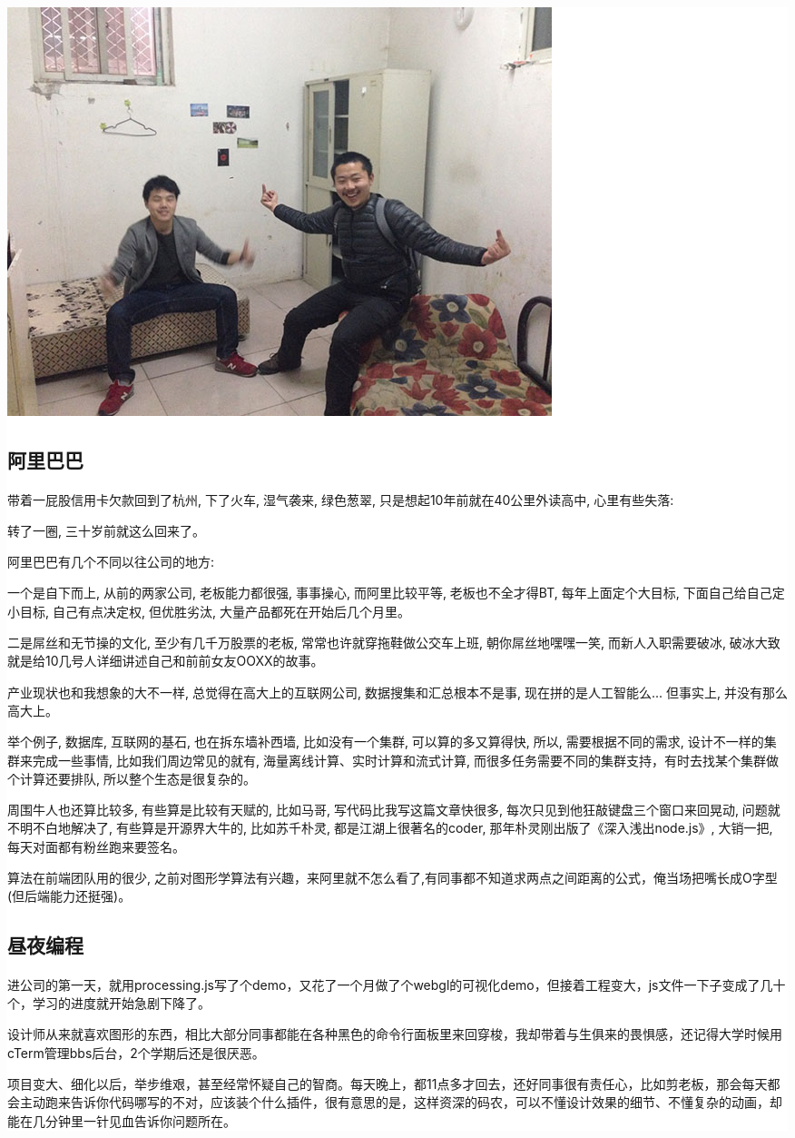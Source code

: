 ![image](./img/beijing.jpg)

## 阿里巴巴

带着一屁股信用卡欠款回到了杭州, 下了火车, 湿气袭来, 绿色葱翠, 只是想起10年前就在40公里外读高中, 心里有些失落:

转了一圈, 三十岁前就这么回来了。

阿里巴巴有几个不同以往公司的地方:

一个是自下而上, 从前的两家公司, 老板能力都很强, 事事操心, 而阿里比较平等, 老板也不全才得BT, 每年上面定个大目标, 下面自己给自己定小目标, 自己有点决定权, 但优胜劣汰, 大量产品都死在开始后几个月里。

二是屌丝和无节操的文化, 至少有几千万股票的老板, 常常也许就穿拖鞋做公交车上班, 朝你屌丝地嘿嘿一笑, 而新人入职需要破冰, 破冰大致就是给10几号人详细讲述自己和前前女友OOXX的故事。

产业现状也和我想象的大不一样, 总觉得在高大上的互联网公司, 数据搜集和汇总根本不是事, 现在拼的是人工智能么... 但事实上, 并没有那么高大上。

举个例子, 数据库, 互联网的基石, 也在拆东墙补西墙, 比如没有一个集群, 可以算的多又算得快, 所以, 需要根据不同的需求, 设计不一样的集群来完成一些事情, 比如我们周边常见的就有, 海量离线计算、实时计算和流式计算, 而很多任务需要不同的集群支持，有时去找某个集群做个计算还要排队, 所以整个生态是很复杂的。

周围牛人也还算比较多, 有些算是比较有天赋的, 比如马哥, 写代码比我写这篇文章快很多, 每次只见到他狂敲键盘三个窗口来回晃动, 问题就不明不白地解决了, 有些算是开源界大牛的, 比如苏千朴灵, 都是江湖上很著名的coder, 那年朴灵刚出版了《深入浅出node.js》, 大销一把, 每天对面都有粉丝跑来要签名。

算法在前端团队用的很少, 之前对图形学算法有兴趣，来阿里就不怎么看了,有同事都不知道求两点之间距离的公式，俺当场把嘴长成O字型(但后端能力还挺强)。


## 昼夜编程

进公司的第一天，就用processing.js写了个demo，又花了一个月做了个webgl的可视化demo，但接着工程变大，js文件一下子变成了几十个，学习的进度就开始急剧下降了。

设计师从来就喜欢图形的东西，相比大部分同事都能在各种黑色的命令行面板里来回穿梭，我却带着与生俱来的畏惧感，还记得大学时候用cTerm管理bbs后台，2个学期后还是很厌恶。

项目变大、细化以后，举步维艰，甚至经常怀疑自己的智商。每天晚上，都11点多才回去，还好同事很有责任心，比如剪老板，那会每天都会主动跑来告诉你代码哪写的不对，应该装个什么插件，很有意思的是，这样资深的码农，可以不懂设计效果的细节、不懂复杂的动画，却能在几分钟里一针见血告诉你问题所在。

